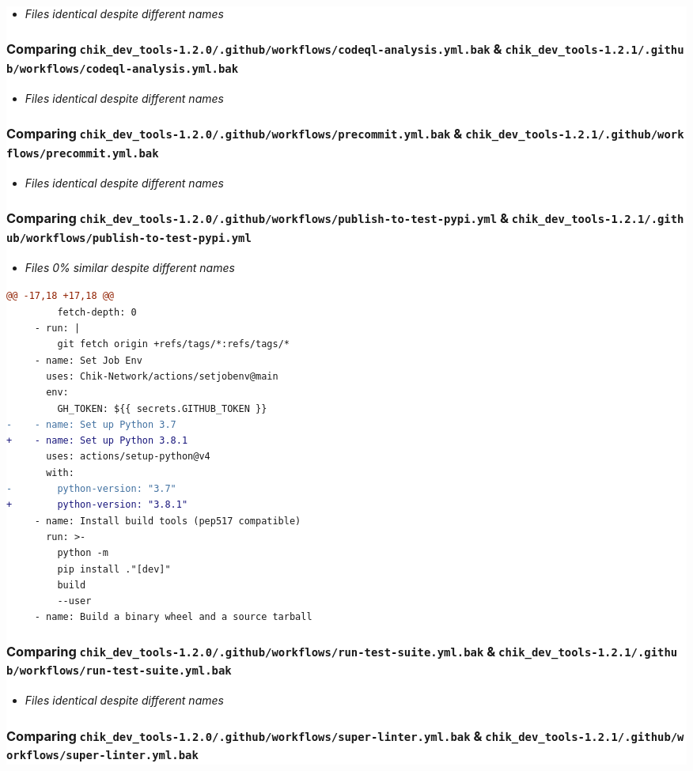  * *Files identical despite different names*

### Comparing `chik_dev_tools-1.2.0/.github/workflows/codeql-analysis.yml.bak` & `chik_dev_tools-1.2.1/.github/workflows/codeql-analysis.yml.bak`

 * *Files identical despite different names*

### Comparing `chik_dev_tools-1.2.0/.github/workflows/precommit.yml.bak` & `chik_dev_tools-1.2.1/.github/workflows/precommit.yml.bak`

 * *Files identical despite different names*

### Comparing `chik_dev_tools-1.2.0/.github/workflows/publish-to-test-pypi.yml` & `chik_dev_tools-1.2.1/.github/workflows/publish-to-test-pypi.yml`

 * *Files 0% similar despite different names*

```diff
@@ -17,18 +17,18 @@
         fetch-depth: 0
     - run: |
         git fetch origin +refs/tags/*:refs/tags/*
     - name: Set Job Env
       uses: Chik-Network/actions/setjobenv@main
       env:
         GH_TOKEN: ${{ secrets.GITHUB_TOKEN }}
-    - name: Set up Python 3.7
+    - name: Set up Python 3.8.1
       uses: actions/setup-python@v4
       with:
-        python-version: "3.7"
+        python-version: "3.8.1"
     - name: Install build tools (pep517 compatible)
       run: >-
         python -m
         pip install ."[dev]"
         build
         --user
     - name: Build a binary wheel and a source tarball
```

### Comparing `chik_dev_tools-1.2.0/.github/workflows/run-test-suite.yml.bak` & `chik_dev_tools-1.2.1/.github/workflows/run-test-suite.yml.bak`

 * *Files identical despite different names*

### Comparing `chik_dev_tools-1.2.0/.github/workflows/super-linter.yml.bak` & `chik_dev_tools-1.2.1/.github/workflows/super-linter.yml.bak`
